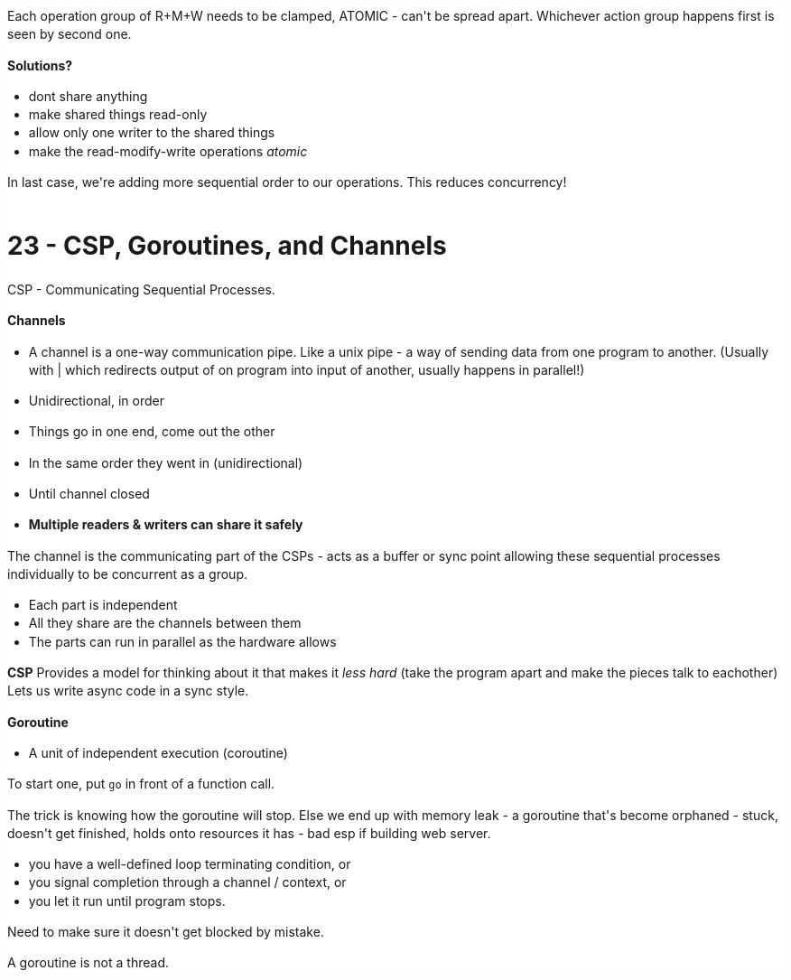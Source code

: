 Each operation group of R+M+W needs to be clamped, ATOMIC - can't be spread apart.
Whichever action group happens first is seen by second one.

**Solutions?**

-   dont share anything
-   make shared things read-only
-   allow only one writer to the shared things
-   make the read-modify-write operations _atomic_

In last case, we're adding more sequential order to our operations.
This reduces concurrency!

# 23 - CSP, Goroutines, and Channels

CSP - Communicating Sequential Processes.

**Channels**

-   A channel is a one-way communication pipe. Like a unix pipe - a way of sending
    data from one program to another. (Usually with | which redirects output of
    on program into input of another, usually happens in parallel!)
-   Unidirectional, in order

-   Things go in one end, come out the other
-   In the same order they went in (unidirectional)
-   Until channel closed
-   **Multiple readers & writers can share it safely**

The channel is the communicating part of the CSPs - acts as a buffer or sync
point allowing these sequential processes individually to be concurrent as a group.

-   Each part is independent
-   All they share are the channels between them
-   The parts can run in parallel as the hardware allows

**CSP**
Provides a model for thinking about it that makes it _less hard_
(take the program apart and make the pieces talk to eachother)
Lets us write async code in a sync style.

**Goroutine**

-   A unit of independent execution (coroutine)

To start one, put `go` in front of a function call.

The trick is knowing how the goroutine will stop. Else we end up with memory
leak - a goroutine that's become orphaned - stuck, doesn't get finished, holds
onto resources it has - bad esp if building web server.

-   you have a well-defined loop terminating condition, or
-   you signal completion through a channel / context, or
-   you let it run until program stops.

Need to make sure it doesn't get blocked by mistake.

A goroutine is not a thread.
